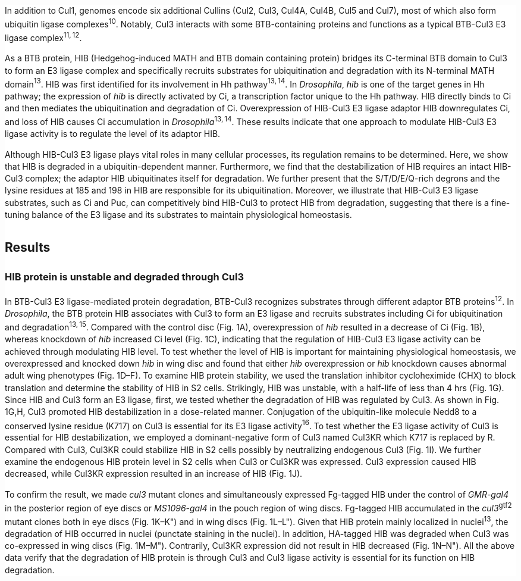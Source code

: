 In addition to Cul1, genomes encode six additional Cullins (Cul2, Cul3, Cul4A, Cul4B, Cul5 and Cul7), most of which also form ubiquitin ligase complexes$^{10}$. Notably, Cul3 interacts with some BTB-containing proteins and functions as a typical BTB-Cul3 E3 ligase complex$^{11,12}$.

As a BTB protein, HIB (Hedgehog-induced MATH and BTB domain containing protein) bridges its C-terminal BTB domain to Cul3 to form an E3 ligase complex and specifically recruits substrates for ubiquitination and degradation with its N-terminal MATH domain$^{13}$. HIB was first identified for its involvement in Hh pathway$^{13,14}$. In *Drosophila*, *hib* is one of the target genes in Hh pathway; the expression of *hib* is directly activated by Ci, a transcription factor unique to the Hh pathway. HIB directly binds to Ci and then mediates the ubiquitination and degradation of Ci. Overexpression of HIB-Cul3 E3 ligase adaptor HIB downregulates Ci, and loss of HIB causes Ci accumulation in *Drosophila*$^{13,14}$. These results indicate that one approach to modulate HIB-Cul3 E3 ligase activity is to regulate the level of its adaptor HIB.

Although HIB-Cul3 E3 ligase plays vital roles in many cellular processes, its regulation remains to be determined. Here, we show that HIB is degraded in a ubiquitin-dependent manner. Furthermore, we find that the destabilization of HIB requires an intact HIB-Cul3 complex; the adaptor HIB ubiquitinates itself for degradation. We further present that the S/T/D/E/Q-rich degrons and the lysine residues at 185 and 198 in HIB are responsible for its ubiquitination. Moreover, we illustrate that HIB-Cul3 E3 ligase substrates, such as Ci and Puc, can competitively bind HIB-Cul3 to protect HIB from degradation, suggesting that there is a fine-tuning balance of the E3 ligase and its substrates to maintain physiological homeostasis.

## Results

### HIB protein is unstable and degraded through Cul3

In BTB-Cul3 E3 ligase-mediated protein degradation, BTB-Cul3 recognizes substrates through different adaptor BTB proteins$^{12}$. In *Drosophila*, the BTB protein HIB associates with Cul3 to form an E3 ligase and recruits substrates including Ci for ubiquitination and degradation$^{13,15}$. Compared with the control disc (Fig. 1A), overexpression of *hib* resulted in a decrease of Ci (Fig. 1B), whereas knockdown of *hib* increased Ci level (Fig. 1C), indicating that the regulation of HIB-Cul3 E3 ligase activity can be achieved through modulating HIB level. To test whether the level of HIB is important for maintaining physiological homeostasis, we overexpressed and knocked down *hib* in wing disc and found that either *hib* overexpression or *hib* knockdown causes abnormal adult wing phenotypes (Fig. 1D–F). To examine HIB protein stability, we used the translation inhibitor cycloheximide (CHX) to block translation and determine the stability of HIB in S2 cells. Strikingly, HIB was unstable, with a half-life of less than 4 hrs (Fig. 1G). Since HIB and Cul3 form an E3 ligase, first, we tested whether the degradation of HIB was regulated by Cul3. As shown in Fig. 1G,H, Cul3 promoted HIB destabilization in a dose-related manner. Conjugation of the ubiquitin-like molecule Nedd8 to a conserved lysine residue (K717) on Cul3 is essential for its E3 ligase activity$^{16}$. To test whether the E3 ligase activity of Cul3 is essential for HIB destabilization, we employed a dominant-negative form of Cul3 named Cul3KR which K717 is replaced by R. Compared with Cul3, Cul3KR could stabilize HIB in S2 cells possibly by neutralizing endogenous Cul3 (Fig. 1I). We further examine the endogenous HIB protein level in S2 cells when Cul3 or Cul3KR was expressed. Cul3 expression caused HIB decreased, while Cul3KR expression resulted in an increase of HIB (Fig. 1J).

To confirm the result, we made *cul3* mutant clones and simultaneously expressed Fg-tagged HIB under the control of *GMR-gal4* in the posterior region of eye discs or *MS1096-gal4* in the pouch region of wing discs. Fg-tagged HIB accumulated in the *cul3*<sup>gtf2</sup> mutant clones both in eye discs (Fig. 1K–K") and in wing discs (Fig. 1L–L"). Given that HIB protein mainly localized in nuclei$^{13}$, the degradation of HIB occurred in nuclei (punctate staining in the nuclei). In addition, HA-tagged HIB was degraded when Cul3 was co-expressed in wing discs (Fig. 1M–M"). Contrarily, Cul3KR expression did not result in HIB decreased (Fig. 1N–N"). All the above data verify that the degradation of HIB protein is through Cul3 and Cul3 ligase activity is essential for its function on HIB degradation.
